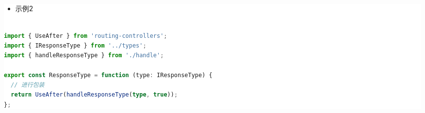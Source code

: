 * 示例2
  
```ts

import { UseAfter } from 'routing-controllers';
import { IResponseType } from '../types';
import { handleResponseType } from './handle';

export const ResponseType = function (type: IResponseType) {
  // 进行包装
  return UseAfter(handleResponseType(type, true));
};


```

